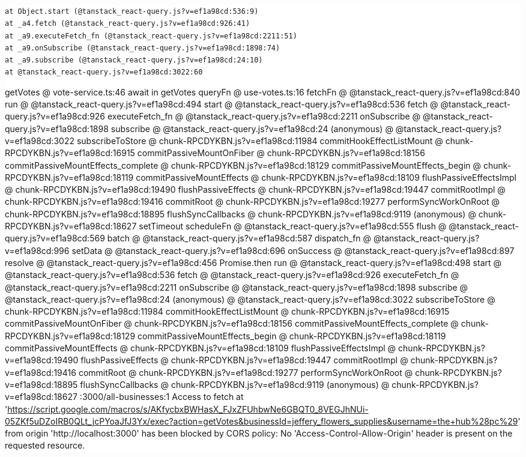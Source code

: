     at Object.start (@tanstack_react-query.js?v=ef1a98cd:536:9)
    at _a4.fetch (@tanstack_react-query.js?v=ef1a98cd:926:41)
    at _a9.executeFetch_fn (@tanstack_react-query.js?v=ef1a98cd:2211:51)
    at _a9.onSubscribe (@tanstack_react-query.js?v=ef1a98cd:1898:74)
    at _a9.subscribe (@tanstack_react-query.js?v=ef1a98cd:24:10)
    at @tanstack_react-query.js?v=ef1a98cd:3022:60
getVotes @ vote-service.ts:46
await in getVotes
queryFn @ use-votes.ts:16
fetchFn @ @tanstack_react-query.js?v=ef1a98cd:840
run @ @tanstack_react-query.js?v=ef1a98cd:494
start @ @tanstack_react-query.js?v=ef1a98cd:536
fetch @ @tanstack_react-query.js?v=ef1a98cd:926
executeFetch_fn @ @tanstack_react-query.js?v=ef1a98cd:2211
onSubscribe @ @tanstack_react-query.js?v=ef1a98cd:1898
subscribe @ @tanstack_react-query.js?v=ef1a98cd:24
(anonymous) @ @tanstack_react-query.js?v=ef1a98cd:3022
subscribeToStore @ chunk-RPCDYKBN.js?v=ef1a98cd:11984
commitHookEffectListMount @ chunk-RPCDYKBN.js?v=ef1a98cd:16915
commitPassiveMountOnFiber @ chunk-RPCDYKBN.js?v=ef1a98cd:18156
commitPassiveMountEffects_complete @ chunk-RPCDYKBN.js?v=ef1a98cd:18129
commitPassiveMountEffects_begin @ chunk-RPCDYKBN.js?v=ef1a98cd:18119
commitPassiveMountEffects @ chunk-RPCDYKBN.js?v=ef1a98cd:18109
flushPassiveEffectsImpl @ chunk-RPCDYKBN.js?v=ef1a98cd:19490
flushPassiveEffects @ chunk-RPCDYKBN.js?v=ef1a98cd:19447
commitRootImpl @ chunk-RPCDYKBN.js?v=ef1a98cd:19416
commitRoot @ chunk-RPCDYKBN.js?v=ef1a98cd:19277
performSyncWorkOnRoot @ chunk-RPCDYKBN.js?v=ef1a98cd:18895
flushSyncCallbacks @ chunk-RPCDYKBN.js?v=ef1a98cd:9119
(anonymous) @ chunk-RPCDYKBN.js?v=ef1a98cd:18627
setTimeout
scheduleFn @ @tanstack_react-query.js?v=ef1a98cd:555
flush @ @tanstack_react-query.js?v=ef1a98cd:569
batch @ @tanstack_react-query.js?v=ef1a98cd:587
dispatch_fn @ @tanstack_react-query.js?v=ef1a98cd:996
setData @ @tanstack_react-query.js?v=ef1a98cd:696
onSuccess @ @tanstack_react-query.js?v=ef1a98cd:897
resolve @ @tanstack_react-query.js?v=ef1a98cd:456
Promise.then
run @ @tanstack_react-query.js?v=ef1a98cd:498
start @ @tanstack_react-query.js?v=ef1a98cd:536
fetch @ @tanstack_react-query.js?v=ef1a98cd:926
executeFetch_fn @ @tanstack_react-query.js?v=ef1a98cd:2211
onSubscribe @ @tanstack_react-query.js?v=ef1a98cd:1898
subscribe @ @tanstack_react-query.js?v=ef1a98cd:24
(anonymous) @ @tanstack_react-query.js?v=ef1a98cd:3022
subscribeToStore @ chunk-RPCDYKBN.js?v=ef1a98cd:11984
commitHookEffectListMount @ chunk-RPCDYKBN.js?v=ef1a98cd:16915
commitPassiveMountOnFiber @ chunk-RPCDYKBN.js?v=ef1a98cd:18156
commitPassiveMountEffects_complete @ chunk-RPCDYKBN.js?v=ef1a98cd:18129
commitPassiveMountEffects_begin @ chunk-RPCDYKBN.js?v=ef1a98cd:18119
commitPassiveMountEffects @ chunk-RPCDYKBN.js?v=ef1a98cd:18109
flushPassiveEffectsImpl @ chunk-RPCDYKBN.js?v=ef1a98cd:19490
flushPassiveEffects @ chunk-RPCDYKBN.js?v=ef1a98cd:19447
commitRootImpl @ chunk-RPCDYKBN.js?v=ef1a98cd:19416
commitRoot @ chunk-RPCDYKBN.js?v=ef1a98cd:19277
performSyncWorkOnRoot @ chunk-RPCDYKBN.js?v=ef1a98cd:18895
flushSyncCallbacks @ chunk-RPCDYKBN.js?v=ef1a98cd:9119
(anonymous) @ chunk-RPCDYKBN.js?v=ef1a98cd:18627
:3000/all-businesses:1 Access to fetch at 'https://script.google.com/macros/s/AKfycbxBWHasX_FJxZFUhbwNe6GBQT0_8VEGJhNUi-05ZKf5uDZoIRB0QLt_jcPYoaJfJ3Yx/exec?action=getVotes&businessId=jeffery_flowers_supplies&username=the+hub%28pc%29' from origin 'http://localhost:3000' has been blocked by CORS policy: No 'Access-Control-Allow-Origin' header is present on the requested resource.